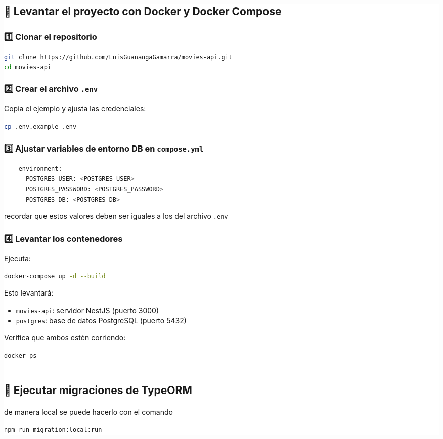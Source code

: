 
## 🐳 Levantar el proyecto con Docker y Docker Compose

### 1️⃣ Clonar el repositorio

```bash
git clone https://github.com/LuisGuanangaGamarra/movies-api.git
cd movies-api
```

### 2️⃣ Crear el archivo `.env`

Copia el ejemplo y ajusta las credenciales:

```bash
cp .env.example .env
```

### 3️⃣ Ajustar variables de entorno DB en `compose.yml`

```bash
    environment:
      POSTGRES_USER: <POSTGRES_USER>
      POSTGRES_PASSWORD: <POSTGRES_PASSWORD>
      POSTGRES_DB: <POSTGRES_DB>
```

recordar que estos valores deben ser iguales a los del archivo `.env`

### 4️⃣ Levantar los contenedores

Ejecuta:

```bash
docker-compose up -d --build
```

Esto levantará:

- `movies-api`: servidor NestJS (puerto 3000)
- `postgres`: base de datos PostgreSQL (puerto 5432)

Verifica que ambos estén corriendo:

```bash
docker ps
```

---

## 🧩 Ejecutar migraciones de TypeORM

de manera local se puede hacerlo con el comando

```bash
npm run migration:local:run
```
